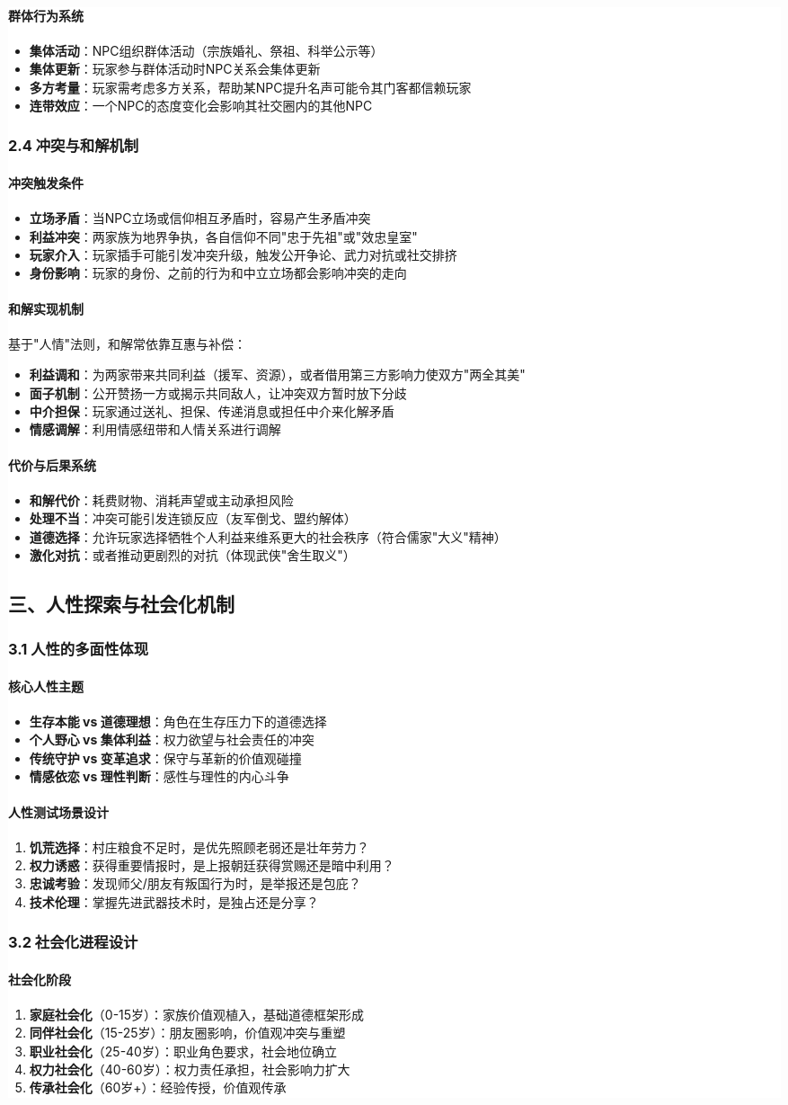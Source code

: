#### 群体行为系统
- **集体活动**：NPC组织群体活动（宗族婚礼、祭祖、科举公示等）
- **集体更新**：玩家参与群体活动时NPC关系会集体更新
- **多方考量**：玩家需考虑多方关系，帮助某NPC提升名声可能令其门客都信赖玩家
- **连带效应**：一个NPC的态度变化会影响其社交圈内的其他NPC

### 2.4 冲突与和解机制

#### 冲突触发条件
- **立场矛盾**：当NPC立场或信仰相互矛盾时，容易产生矛盾冲突
- **利益冲突**：两家族为地界争执，各自信仰不同"忠于先祖"或"效忠皇室"
- **玩家介入**：玩家插手可能引发冲突升级，触发公开争论、武力对抗或社交排挤
- **身份影响**：玩家的身份、之前的行为和中立立场都会影响冲突的走向

#### 和解实现机制
基于"人情"法则，和解常依靠互惠与补偿：
- **利益调和**：为两家带来共同利益（援军、资源），或者借用第三方影响力使双方"两全其美"
- **面子机制**：公开赞扬一方或揭示共同敌人，让冲突双方暂时放下分歧
- **中介担保**：玩家通过送礼、担保、传递消息或担任中介来化解矛盾
- **情感调解**：利用情感纽带和人情关系进行调解

#### 代价与后果系统
- **和解代价**：耗费财物、消耗声望或主动承担风险
- **处理不当**：冲突可能引发连锁反应（友军倒戈、盟约解体）
- **道德选择**：允许玩家选择牺牲个人利益来维系更大的社会秩序（符合儒家"大义"精神）
- **激化对抗**：或者推动更剧烈的对抗（体现武侠"舍生取义"）

## 三、人性探索与社会化机制

### 3.1 人性的多面性体现

#### 核心人性主题
- **生存本能 vs 道德理想**：角色在生存压力下的道德选择
- **个人野心 vs 集体利益**：权力欲望与社会责任的冲突
- **传统守护 vs 变革追求**：保守与革新的价值观碰撞
- **情感依恋 vs 理性判断**：感性与理性的内心斗争

#### 人性测试场景设计
1. **饥荒选择**：村庄粮食不足时，是优先照顾老弱还是壮年劳力？
2. **权力诱惑**：获得重要情报时，是上报朝廷获得赏赐还是暗中利用？
3. **忠诚考验**：发现师父/朋友有叛国行为时，是举报还是包庇？
4. **技术伦理**：掌握先进武器技术时，是独占还是分享？

### 3.2 社会化进程设计

#### 社会化阶段
1. **家庭社会化**（0-15岁）：家族价值观植入，基础道德框架形成
2. **同伴社会化**（15-25岁）：朋友圈影响，价值观冲突与重塑
3. **职业社会化**（25-40岁）：职业角色要求，社会地位确立
4. **权力社会化**（40-60岁）：权力责任承担，社会影响力扩大
5. **传承社会化**（60岁+）：经验传授，价值观传承

